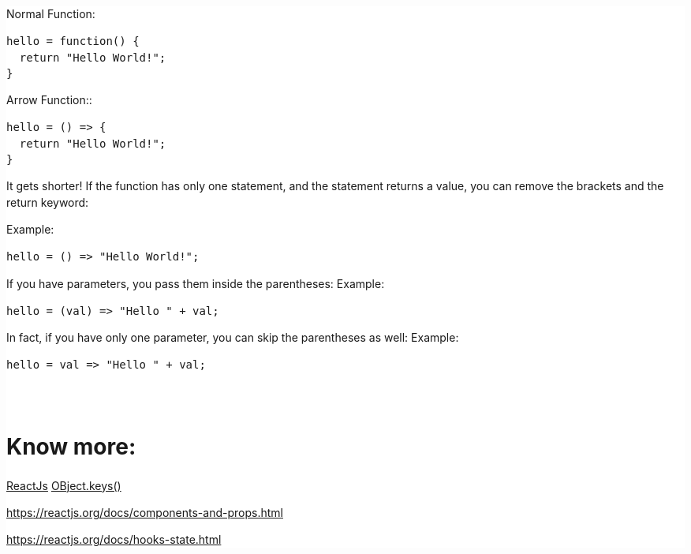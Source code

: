 Normal Function:

<pre>
hello = function() {
  return "Hello World!";
}
</pre>

Arrow Function::

<pre>
hello = () => {
  return "Hello World!";
}
</pre>

It gets shorter! If the function has only one statement, and the statement returns a value, you can remove the brackets and the return keyword:

Example:
<pre>
hello = () => "Hello World!";
</pre>

If you have parameters, you pass them inside the parentheses:
Example:

<pre>
hello = (val) => "Hello " + val;
</pre>

In fact, if you have only one parameter, you can skip the parentheses as well:
Example:

<pre>
hello = val => "Hello " + val;
</pre>

<p>&nbsp;</p>

# Know more:

<a href="https://reactjs.org/">ReactJs</a>
<a href="https://developer.mozilla.org/en-US/docs/Web/JavaScript/Reference/Global_Objects/Object/keys">OBject.keys()</a>
<a>

https://reactjs.org/docs/components-and-props.html

https://reactjs.org/docs/hooks-state.html
